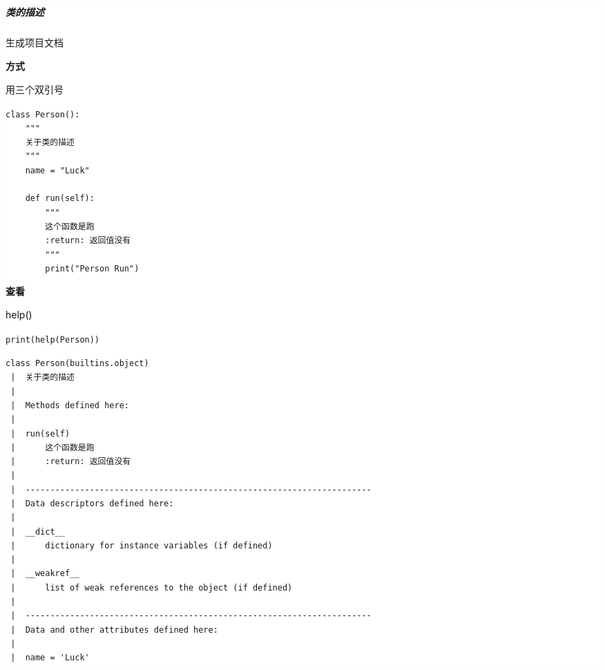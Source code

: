 ##### 类的描述

生成项目文档


**方式**

用三个双引号

```
class Person():
    """
    关于类的描述
    """
    name = "Luck"

    def run(self):
        """
        这个函数是跑
        :return: 返回值没有
        """
        print("Person Run")
```

**查看**

help()

```
print(help(Person))
```

```
class Person(builtins.object)
 |  关于类的描述
 |  
 |  Methods defined here:
 |  
 |  run(self)
 |      这个函数是跑
 |      :return: 返回值没有
 |  
 |  ----------------------------------------------------------------------
 |  Data descriptors defined here:
 |  
 |  __dict__
 |      dictionary for instance variables (if defined)
 |  
 |  __weakref__
 |      list of weak references to the object (if defined)
 |  
 |  ----------------------------------------------------------------------
 |  Data and other attributes defined here:
 |  
 |  name = 'Luck'
```

